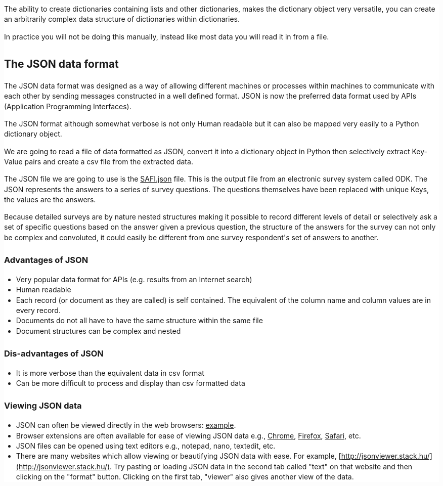 The ability to create dictionaries containing lists and other dictionaries, makes the dictionary object very versatile, you can create an arbitrarily complex data structure of dictionaries within dictionaries.

In practice you will not be doing this manually, instead like most data you will read it in from a file.

## The JSON data format

The JSON data format was designed as a way of allowing different machines or processes within machines to communicate with each other by sending messages constructed in a well defined format. JSON is now the preferred data format used by APIs (Application Programming Interfaces).

The JSON format although somewhat verbose is not only Human readable but it can also be mapped very easily to a Python dictionary object.

We are going to read a file of data formatted as JSON, convert it into a dictionary object in Python then selectively extract Key-Value pairs and create a csv file from the extracted data.

The JSON file we are going to use is the [SAFI.json](../data/SAFI.json) file. This is the output file from an electronic survey system called ODK. The JSON represents the answers to a series of survey questions. The questions themselves have been replaced with unique Keys, the values are the answers.

Because detailed surveys are by nature nested structures making it possible to record different levels of detail or selectively ask a set of specific questions based on the answer given a previous question, the structure of the answers for the survey can not only be complex and convoluted, it could easily be different from one survey respondent's set of answers to another.

### Advantages of JSON

* Very popular data format for APIs (e.g. results from an Internet search)
* Human readable
* Each record (or document as they are called) is self contained. The equivalent of the column name and column values are in every record.
* Documents do not all have to have the same structure within the same file
* Document structures can be complex and nested

### Dis-advantages of JSON

* It is more verbose than the equivalent data in csv format
* Can be more difficult to process and display than csv formatted data

### Viewing JSON data

* JSON can often be viewed directly in the web browsers: [example](https://api.crossref.org/works/10.1037/0003-066X.59.1.29/agency).
* Browser extensions are often available for ease of viewing JSON data e.g., [Chrome](https://chrome.google.com/webstore/search/json?hl=en-US), [Firefox](https://addons.mozilla.org/en-US/firefox/search/?q=json), [Safari](https://www.apple.com/us/search/json?src=serp), etc. 
* JSON files can be opened using text editors e.g., notepad, nano, textedit, etc.
* There are many websites which allow viewing or beautifying JSON data with ease. For example, [http://jsonviewer.stack.hu/](http://jsonviewer.stack.hu/). Try pasting or loading JSON data in the second tab called "text" on that website and then clicking on the "format" button. Clicking on the first tab, "viewer" also gives another view of the data.

